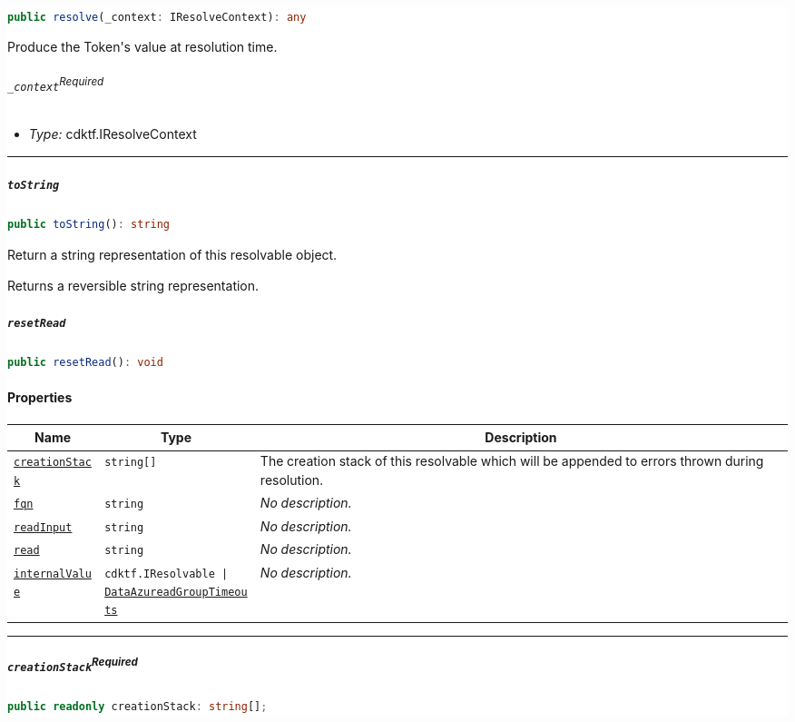 ```typescript
public resolve(_context: IResolveContext): any
```

Produce the Token's value at resolution time.

###### `_context`<sup>Required</sup> <a name="_context" id="@cdktf/provider-azuread.dataAzureadGroup.DataAzureadGroupTimeoutsOutputReference.resolve.parameter._context"></a>

- *Type:* cdktf.IResolveContext

---

##### `toString` <a name="toString" id="@cdktf/provider-azuread.dataAzureadGroup.DataAzureadGroupTimeoutsOutputReference.toString"></a>

```typescript
public toString(): string
```

Return a string representation of this resolvable object.

Returns a reversible string representation.

##### `resetRead` <a name="resetRead" id="@cdktf/provider-azuread.dataAzureadGroup.DataAzureadGroupTimeoutsOutputReference.resetRead"></a>

```typescript
public resetRead(): void
```


#### Properties <a name="Properties" id="Properties"></a>

| **Name** | **Type** | **Description** |
| --- | --- | --- |
| <code><a href="#@cdktf/provider-azuread.dataAzureadGroup.DataAzureadGroupTimeoutsOutputReference.property.creationStack">creationStack</a></code> | <code>string[]</code> | The creation stack of this resolvable which will be appended to errors thrown during resolution. |
| <code><a href="#@cdktf/provider-azuread.dataAzureadGroup.DataAzureadGroupTimeoutsOutputReference.property.fqn">fqn</a></code> | <code>string</code> | *No description.* |
| <code><a href="#@cdktf/provider-azuread.dataAzureadGroup.DataAzureadGroupTimeoutsOutputReference.property.readInput">readInput</a></code> | <code>string</code> | *No description.* |
| <code><a href="#@cdktf/provider-azuread.dataAzureadGroup.DataAzureadGroupTimeoutsOutputReference.property.read">read</a></code> | <code>string</code> | *No description.* |
| <code><a href="#@cdktf/provider-azuread.dataAzureadGroup.DataAzureadGroupTimeoutsOutputReference.property.internalValue">internalValue</a></code> | <code>cdktf.IResolvable \| <a href="#@cdktf/provider-azuread.dataAzureadGroup.DataAzureadGroupTimeouts">DataAzureadGroupTimeouts</a></code> | *No description.* |

---

##### `creationStack`<sup>Required</sup> <a name="creationStack" id="@cdktf/provider-azuread.dataAzureadGroup.DataAzureadGroupTimeoutsOutputReference.property.creationStack"></a>

```typescript
public readonly creationStack: string[];
```
